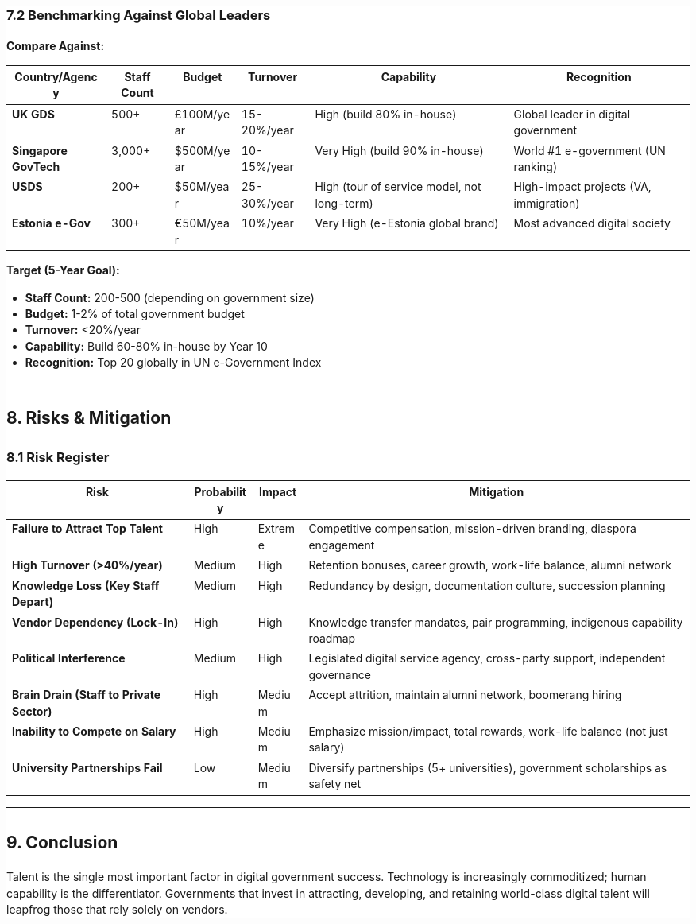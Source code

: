 
### 7.2 Benchmarking Against Global Leaders

**Compare Against:**

| **Country/Agency** | **Staff Count** | **Budget** | **Turnover** | **Capability** | **Recognition** |
|--------------------|-----------------|-----------|--------------|----------------|-----------------|
| **UK GDS** | 500+ | £100M/year | 15-20%/year | High (build 80% in-house) | Global leader in digital government |
| **Singapore GovTech** | 3,000+ | $500M/year | 10-15%/year | Very High (build 90% in-house) | World #1 e-government (UN ranking) |
| **USDS** | 200+ | $50M/year | 25-30%/year | High (tour of service model, not long-term) | High-impact projects (VA, immigration) |
| **Estonia e-Gov** | 300+ | €50M/year | 10%/year | Very High (e-Estonia global brand) | Most advanced digital society |

**Target (5-Year Goal):**
- **Staff Count:** 200-500 (depending on government size)
- **Budget:** 1-2% of total government budget
- **Turnover:** <20%/year
- **Capability:** Build 60-80% in-house by Year 10
- **Recognition:** Top 20 globally in UN e-Government Index

---

## 8. Risks & Mitigation

### 8.1 Risk Register

| **Risk** | **Probability** | **Impact** | **Mitigation** |
|----------|-----------------|-----------|----------------|
| **Failure to Attract Top Talent** | High | Extreme | Competitive compensation, mission-driven branding, diaspora engagement |
| **High Turnover (>40%/year)** | Medium | High | Retention bonuses, career growth, work-life balance, alumni network |
| **Knowledge Loss (Key Staff Depart)** | Medium | High | Redundancy by design, documentation culture, succession planning |
| **Vendor Dependency (Lock-In)** | High | High | Knowledge transfer mandates, pair programming, indigenous capability roadmap |
| **Political Interference** | Medium | High | Legislated digital service agency, cross-party support, independent governance |
| **Brain Drain (Staff to Private Sector)** | High | Medium | Accept attrition, maintain alumni network, boomerang hiring |
| **Inability to Compete on Salary** | High | Medium | Emphasize mission/impact, total rewards, work-life balance (not just salary) |
| **University Partnerships Fail** | Low | Medium | Diversify partnerships (5+ universities), government scholarships as safety net |

---

## 9. Conclusion

Talent is the single most important factor in digital government success. Technology is increasingly commoditized; human capability is the differentiator. Governments that invest in attracting, developing, and retaining world-class digital talent will leapfrog those that rely solely on vendors.
